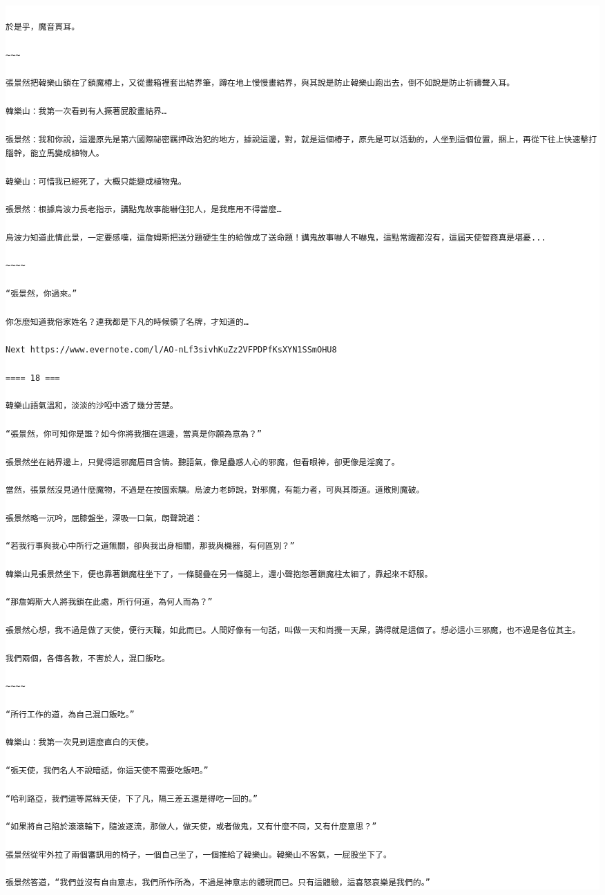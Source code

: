 ~~~~~

於是乎，魔音貫耳。

~~~

張景然把韓樂山鎖在了鎖魔樁上，又從畫箱裡套出結界筆，蹲在地上慢慢畫結界，與其說是防止韓樂山跑出去，倒不如說是防止祈禱聲入耳。

韓樂山：我第一次看到有人撅著屁股畫結界…

張景然：我和你說，這邊原先是第六國際祕密羈押政治犯的地方，據說這邊，對，就是這個樁子，原先是可以活動的，人坐到這個位置，捆上，再從下往上快速擊打腦幹，能立馬變成植物人。

韓樂山：可惜我已經死了，大概只能變成植物鬼。

張景然：根據烏波力長老指示，講點鬼故事能嚇住犯人，是我應用不得當麼…

烏波力知道此情此景，一定要感嘆，這詹姆斯把送分題硬生生的給做成了送命題！講鬼故事嚇人不嚇鬼，這點常識都沒有，這屆天使智商真是堪憂...

~~~~

“張景然，你過來。”

你怎麼知道我俗家姓名？連我都是下凡的時候領了名牌，才知道的…

Next https://www.evernote.com/l/AO-nLf3sivhKuZz2VFPDPfKsXYN1SSmOHU8

==== 18 ===

韓樂山語氣溫和，淡淡的沙啞中透了幾分苦楚。

“張景然，你可知你是誰？如今你將我捆在這邊，當真是你願為意為？”

張景然坐在結界邊上，只覺得這邪魔眉目含情。聽語氣，像是蠱惑人心的邪魔，但看眼神，卻更像是淫魔了。

當然，張景然沒見過什麼魔物，不過是在按圖索驥。烏波力老師說，對邪魔，有能力者，可與其辯道。道敗則魔破。

張景然略一沉吟，屈膝盤坐，深吸一口氣，朗聲說道：

“若我行事與我心中所行之道無關，卻與我出身相關，那我與機器，有何區別？”

韓樂山見張景然坐下，便也靠著鎖魔柱坐下了，一條腿疊在另一條腿上，還小聲抱怨著鎖魔柱太細了，靠起來不舒服。

“那詹姆斯大人將我鎖在此處，所行何道，為何人而為？”

張景然心想，我不過是做了天使，便行天職，如此而已。人間好像有一句話，叫做一天和尚攪一天屎，講得就是這個了。想必這小三邪魔，也不過是各位其主。

我們兩個，各傳各教，不害於人，混口飯吃。

~~~~

“所行工作的道，為自己混口飯吃。”

韓樂山：我第一次見到這麼直白的天使。

“張天使，我們名人不說暗話，你這天使不需要吃飯吧。”

“哈利路亞，我們這等屌絲天使，下了凡，隔三差五還是得吃一回的。”

“如果將自己陷於滾滾輪下，隨波逐流，那做人，做天使，或者做鬼，又有什麼不同，又有什麼意思？”

張景然從牢外拉了兩個審訊用的椅子，一個自己坐了，一個推給了韓樂山。韓樂山不客氣，一屁股坐下了。

張景然答道，“我們並沒有自由意志，我們所作所為，不過是神意志的體現而已。只有這體驗，這喜怒哀樂是我們的。”

~~~~~